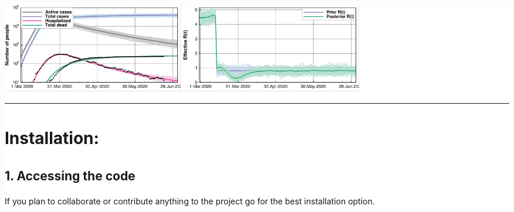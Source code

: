 <img src="doc/HDlog.png" width="300"> <img src="doc/RENS.png" width="300">
</p>


---
# Installation:
## 1. Accessing the code
If you plan to collaborate or contribute anything to the project go for the best installation option.
